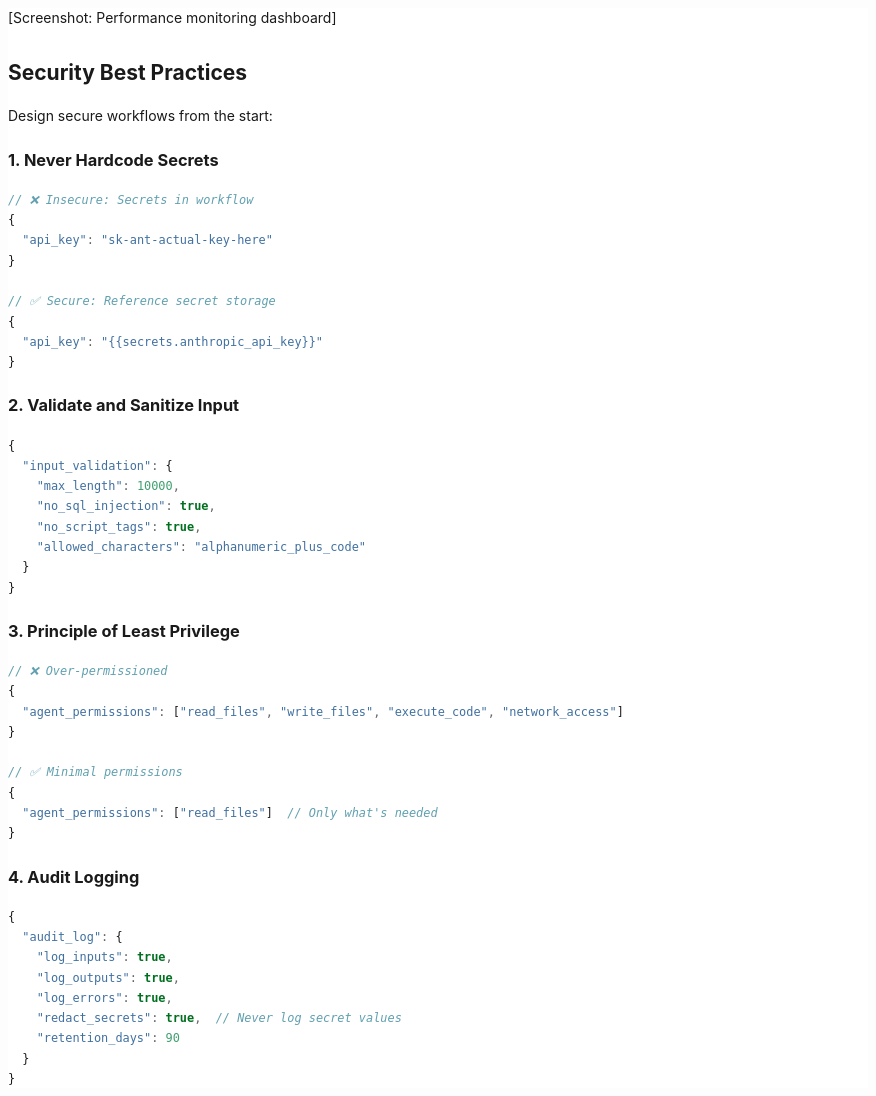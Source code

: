 [Screenshot: Performance monitoring dashboard]

## Security Best Practices

Design secure workflows from the start:

### 1. Never Hardcode Secrets

```javascript
// ❌ Insecure: Secrets in workflow
{
  "api_key": "sk-ant-actual-key-here"
}

// ✅ Secure: Reference secret storage
{
  "api_key": "{{secrets.anthropic_api_key}}"
}
```

### 2. Validate and Sanitize Input

```javascript
{
  "input_validation": {
    "max_length": 10000,
    "no_sql_injection": true,
    "no_script_tags": true,
    "allowed_characters": "alphanumeric_plus_code"
  }
}
```

### 3. Principle of Least Privilege

```javascript
// ❌ Over-permissioned
{
  "agent_permissions": ["read_files", "write_files", "execute_code", "network_access"]
}

// ✅ Minimal permissions
{
  "agent_permissions": ["read_files"]  // Only what's needed
}
```

### 4. Audit Logging

```javascript
{
  "audit_log": {
    "log_inputs": true,
    "log_outputs": true,
    "log_errors": true,
    "redact_secrets": true,  // Never log secret values
    "retention_days": 90
  }
}
```

